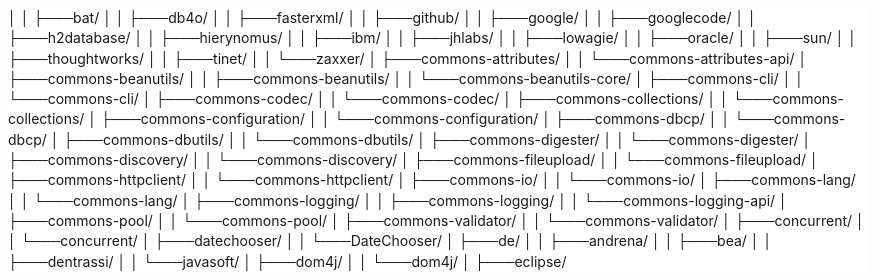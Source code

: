 │       │   ├───bat/
│       │   ├───db4o/
│       │   ├───fasterxml/
│       │   ├───github/
│       │   ├───google/
│       │   ├───googlecode/
│       │   ├───h2database/
│       │   ├───hierynomus/
│       │   ├───ibm/
│       │   ├───jhlabs/
│       │   ├───lowagie/
│       │   ├───oracle/
│       │   ├───sun/
│       │   ├───thoughtworks/
│       │   ├───tinet/
│       │   └───zaxxer/
│       ├───commons-attributes/
│       │   └───commons-attributes-api/
│       ├───commons-beanutils/
│       │   ├───commons-beanutils/
│       │   └───commons-beanutils-core/
│       ├───commons-cli/
│       │   └───commons-cli/
│       ├───commons-codec/
│       │   └───commons-codec/
│       ├───commons-collections/
│       │   └───commons-collections/
│       ├───commons-configuration/
│       │   └───commons-configuration/
│       ├───commons-dbcp/
│       │   └───commons-dbcp/
│       ├───commons-dbutils/
│       │   └───commons-dbutils/
│       ├───commons-digester/
│       │   └───commons-digester/
│       ├───commons-discovery/
│       │   └───commons-discovery/
│       ├───commons-fileupload/
│       │   └───commons-fileupload/
│       ├───commons-httpclient/
│       │   └───commons-httpclient/
│       ├───commons-io/
│       │   └───commons-io/
│       ├───commons-lang/
│       │   └───commons-lang/
│       ├───commons-logging/
│       │   ├───commons-logging/
│       │   └───commons-logging-api/
│       ├───commons-pool/
│       │   └───commons-pool/
│       ├───commons-validator/
│       │   └───commons-validator/
│       ├───concurrent/
│       │   └───concurrent/
│       ├───datechooser/
│       │   └───DateChooser/
│       ├───de/
│       │   ├───andrena/
│       │   ├───bea/
│       │   ├───dentrassi/
│       │   └───javasoft/
│       ├───dom4j/
│       │   └───dom4j/
│       ├───eclipse/